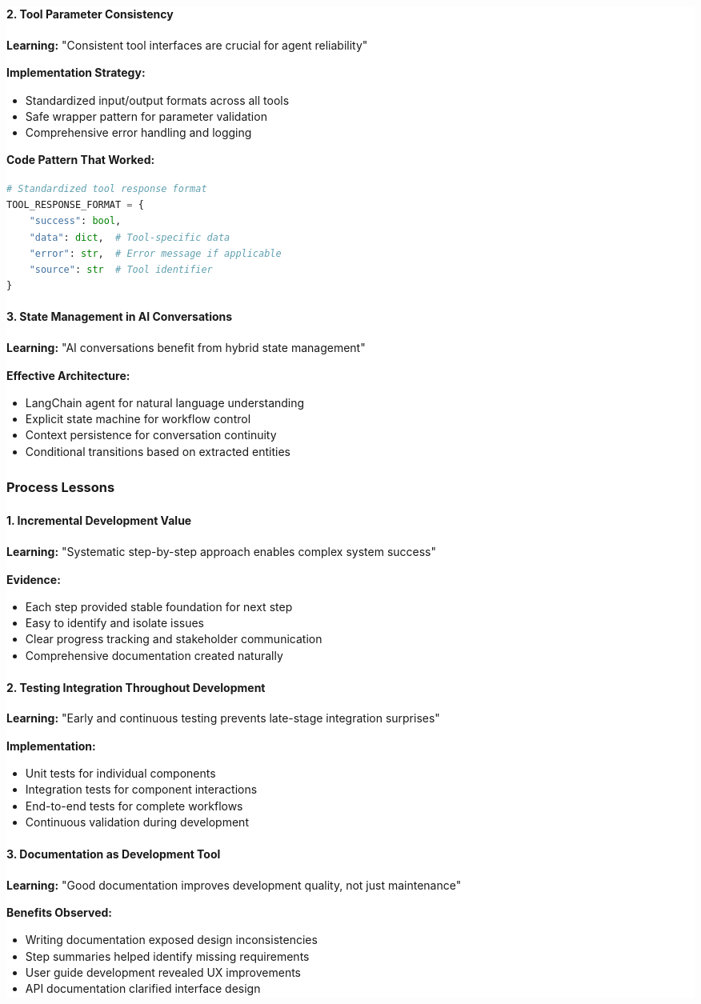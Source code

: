 #### **2. Tool Parameter Consistency**
**Learning:** "Consistent tool interfaces are crucial for agent reliability"

**Implementation Strategy:**
- Standardized input/output formats across all tools
- Safe wrapper pattern for parameter validation
- Comprehensive error handling and logging

**Code Pattern That Worked:**
```python
# Standardized tool response format
TOOL_RESPONSE_FORMAT = {
    "success": bool,
    "data": dict,  # Tool-specific data
    "error": str,  # Error message if applicable
    "source": str  # Tool identifier
}
```

#### **3. State Management in AI Conversations**
**Learning:** "AI conversations benefit from hybrid state management"

**Effective Architecture:**
- LangChain agent for natural language understanding
- Explicit state machine for workflow control
- Context persistence for conversation continuity
- Conditional transitions based on extracted entities

### Process Lessons

#### **1. Incremental Development Value**
**Learning:** "Systematic step-by-step approach enables complex system success"

**Evidence:**
- Each step provided stable foundation for next step
- Easy to identify and isolate issues
- Clear progress tracking and stakeholder communication
- Comprehensive documentation created naturally

#### **2. Testing Integration Throughout Development**
**Learning:** "Early and continuous testing prevents late-stage integration surprises"

**Implementation:**
- Unit tests for individual components
- Integration tests for component interactions
- End-to-end tests for complete workflows
- Continuous validation during development

#### **3. Documentation as Development Tool**
**Learning:** "Good documentation improves development quality, not just maintenance"

**Benefits Observed:**
- Writing documentation exposed design inconsistencies
- Step summaries helped identify missing requirements
- User guide development revealed UX improvements
- API documentation clarified interface design
